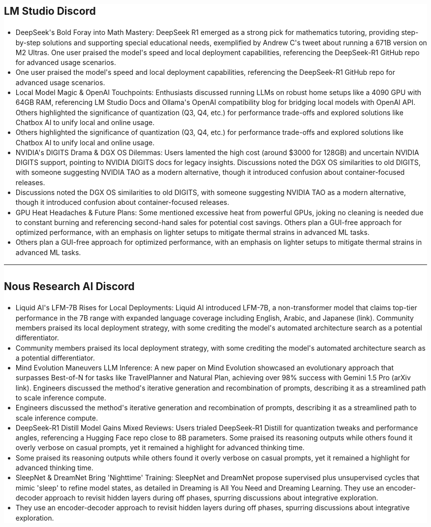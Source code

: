
## LM Studio Discord

* DeepSeek's Bold Foray into Math Mastery: DeepSeek R1 emerged as a strong pick for mathematics tutoring, providing step-by-step solutions and supporting special educational needs, exemplified by Andrew C's tweet about running a 671B version on M2 Ultras.
One user praised the model's speed and local deployment capabilities, referencing the DeepSeek-R1 GitHub repo for advanced usage scenarios.
* One user praised the model's speed and local deployment capabilities, referencing the DeepSeek-R1 GitHub repo for advanced usage scenarios.
* Local Model Magic & OpenAI Touchpoints: Enthusiasts discussed running LLMs on robust home setups like a 4090 GPU with 64GB RAM, referencing LM Studio Docs and Ollama's OpenAI compatibility blog for bridging local models with OpenAI API.
Others highlighted the significance of quantization (Q3, Q4, etc.) for performance trade-offs and explored solutions like Chatbox AI to unify local and online usage.
* Others highlighted the significance of quantization (Q3, Q4, etc.) for performance trade-offs and explored solutions like Chatbox AI to unify local and online usage.
* NVIDIA's DIGITS Drama & DGX OS Dilemmas: Users lamented the high cost (around $3000 for 128GB) and uncertain NVIDIA DIGITS support, pointing to NVIDIA DIGITS docs for legacy insights.
Discussions noted the DGX OS similarities to old DIGITS, with someone suggesting NVIDIA TAO as a modern alternative, though it introduced confusion about container-focused releases.
* Discussions noted the DGX OS similarities to old DIGITS, with someone suggesting NVIDIA TAO as a modern alternative, though it introduced confusion about container-focused releases.
* GPU Heat Headaches & Future Plans: Some mentioned excessive heat from powerful GPUs, joking no cleaning is needed due to constant burning and referencing second-hand sales for potential cost savings.
Others plan a GUI-free approach for optimized performance, with an emphasis on lighter setups to mitigate thermal strains in advanced ML tasks.
* Others plan a GUI-free approach for optimized performance, with an emphasis on lighter setups to mitigate thermal strains in advanced ML tasks.

---

## Nous Research AI Discord

* Liquid AI's LFM-7B Rises for Local Deployments: Liquid AI introduced LFM-7B, a non-transformer model that claims top-tier performance in the 7B range with expanded language coverage including English, Arabic, and Japanese (link).
Community members praised its local deployment strategy, with some crediting the model's automated architecture search as a potential differentiator.
* Community members praised its local deployment strategy, with some crediting the model's automated architecture search as a potential differentiator.
* Mind Evolution Maneuvers LLM Inference: A new paper on Mind Evolution showcased an evolutionary approach that surpasses Best-of-N for tasks like TravelPlanner and Natural Plan, achieving over 98% success with Gemini 1.5 Pro (arXiv link).
Engineers discussed the method's iterative generation and recombination of prompts, describing it as a streamlined path to scale inference compute.
* Engineers discussed the method's iterative generation and recombination of prompts, describing it as a streamlined path to scale inference compute.
* DeepSeek-R1 Distill Model Gains Mixed Reviews: Users trialed DeepSeek-R1 Distill for quantization tweaks and performance angles, referencing a Hugging Face repo close to 8B parameters.
Some praised its reasoning outputs while others found it overly verbose on casual prompts, yet it remained a highlight for advanced thinking time.
* Some praised its reasoning outputs while others found it overly verbose on casual prompts, yet it remained a highlight for advanced thinking time.
* SleepNet & DreamNet Bring 'Nighttime' Training: SleepNet and DreamNet propose supervised plus unsupervised cycles that mimic 'sleep' to refine model states, as detailed in Dreaming is All You Need and Dreaming Learning.
They use an encoder-decoder approach to revisit hidden layers during off phases, spurring discussions about integrative exploration.
* They use an encoder-decoder approach to revisit hidden layers during off phases, spurring discussions about integrative exploration.